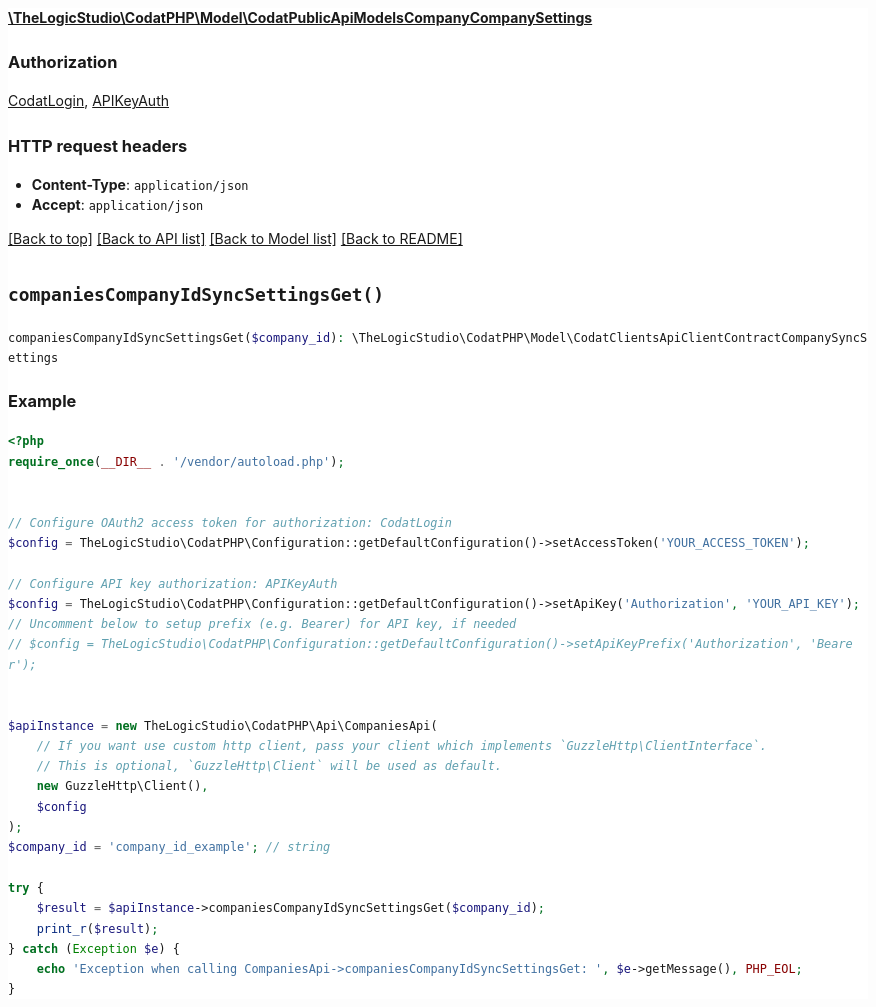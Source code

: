 [**\TheLogicStudio\CodatPHP\Model\CodatPublicApiModelsCompanyCompanySettings**](../Model/CodatPublicApiModelsCompanyCompanySettings.md)

### Authorization

[CodatLogin](../../README.md#CodatLogin), [APIKeyAuth](../../README.md#APIKeyAuth)

### HTTP request headers

- **Content-Type**: `application/json`
- **Accept**: `application/json`

[[Back to top]](#) [[Back to API list]](../../README.md#endpoints)
[[Back to Model list]](../../README.md#models)
[[Back to README]](../../README.md)

## `companiesCompanyIdSyncSettingsGet()`

```php
companiesCompanyIdSyncSettingsGet($company_id): \TheLogicStudio\CodatPHP\Model\CodatClientsApiClientContractCompanySyncSettings
```



### Example

```php
<?php
require_once(__DIR__ . '/vendor/autoload.php');


// Configure OAuth2 access token for authorization: CodatLogin
$config = TheLogicStudio\CodatPHP\Configuration::getDefaultConfiguration()->setAccessToken('YOUR_ACCESS_TOKEN');

// Configure API key authorization: APIKeyAuth
$config = TheLogicStudio\CodatPHP\Configuration::getDefaultConfiguration()->setApiKey('Authorization', 'YOUR_API_KEY');
// Uncomment below to setup prefix (e.g. Bearer) for API key, if needed
// $config = TheLogicStudio\CodatPHP\Configuration::getDefaultConfiguration()->setApiKeyPrefix('Authorization', 'Bearer');


$apiInstance = new TheLogicStudio\CodatPHP\Api\CompaniesApi(
    // If you want use custom http client, pass your client which implements `GuzzleHttp\ClientInterface`.
    // This is optional, `GuzzleHttp\Client` will be used as default.
    new GuzzleHttp\Client(),
    $config
);
$company_id = 'company_id_example'; // string

try {
    $result = $apiInstance->companiesCompanyIdSyncSettingsGet($company_id);
    print_r($result);
} catch (Exception $e) {
    echo 'Exception when calling CompaniesApi->companiesCompanyIdSyncSettingsGet: ', $e->getMessage(), PHP_EOL;
}
```
